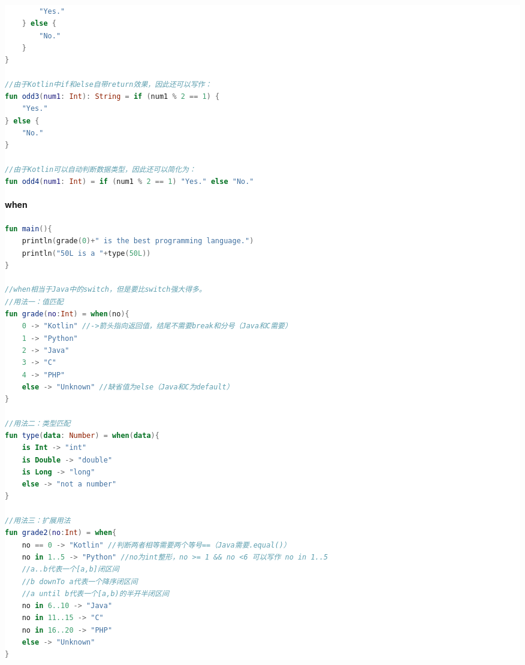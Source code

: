 ```Kotlin
        "Yes."
    } else {
        "No."
    }
}

//由于Kotlin中if和else自带return效果，因此还可以写作：
fun odd3(num1: Int): String = if (num1 % 2 == 1) {
    "Yes."
} else {
    "No."
}

//由于Kotlin可以自动判断数据类型，因此还可以简化为：
fun odd4(num1: Int) = if (num1 % 2 == 1) "Yes." else "No."
```

#### when

```kotlin
fun main(){
    println(grade(0)+" is the best programming language.")
    println("50L is a "+type(50L))
}

//when相当于Java中的switch，但是要比switch强大得多。
//用法一：值匹配
fun grade(no:Int) = when(no){
    0 -> "Kotlin" //->箭头指向返回值，结尾不需要break和分号（Java和C需要）
    1 -> "Python"
    2 -> "Java"
    3 -> "C"
    4 -> "PHP"
    else -> "Unknown" //缺省值为else（Java和C为default）
}

//用法二：类型匹配
fun type(data: Number) = when(data){
    is Int -> "int"
    is Double -> "double"
    is Long -> "long"
    else -> "not a number"
}

//用法三：扩展用法
fun grade2(no:Int) = when{
    no == 0 -> "Kotlin" //判断两者相等需要两个等号==（Java需要.equal()）
    no in 1..5 -> "Python" //no为int整形，no >= 1 && no <6 可以写作 no in 1..5
    //a..b代表一个[a,b]闭区间
    //b downTo a代表一个降序闭区间
    //a until b代表一个[a,b)的半开半闭区间
    no in 6..10 -> "Java"
    no in 11..15 -> "C"
    no in 16..20 -> "PHP"
    else -> "Unknown"
}
```
